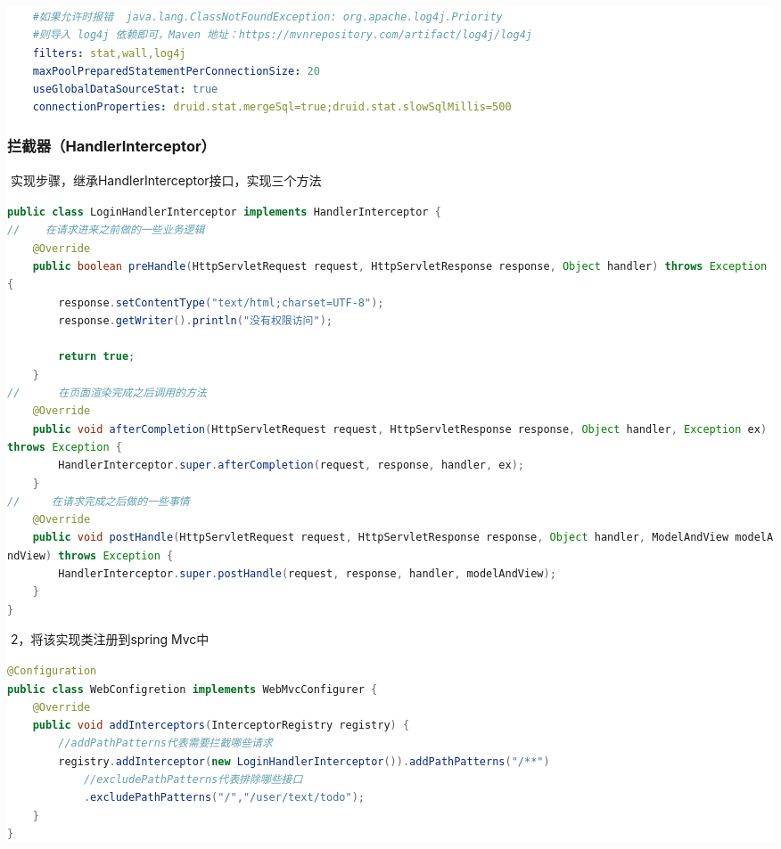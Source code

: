 ```yaml
    #如果允许时报错  java.lang.ClassNotFoundException: org.apache.log4j.Priority
    #则导入 log4j 依赖即可，Maven 地址：https://mvnrepository.com/artifact/log4j/log4j
    filters: stat,wall,log4j
    maxPoolPreparedStatementPerConnectionSize: 20
    useGlobalDataSourceStat: true
    connectionProperties: druid.stat.mergeSql=true;druid.stat.slowSqlMillis=500
```

### 	拦截器（HandlerInterceptor）

​	实现步骤，继承HandlerInterceptor接口，实现三个方法

```java
public class LoginHandlerInterceptor implements HandlerInterceptor {
//    在请求进来之前做的一些业务逻辑
    @Override
    public boolean preHandle(HttpServletRequest request, HttpServletResponse response, Object handler) throws Exception {
        response.setContentType("text/html;charset=UTF-8");
        response.getWriter().println("没有权限访问");

        return true;
    }
//		在页面渲染完成之后调用的方法
    @Override
    public void afterCompletion(HttpServletRequest request, HttpServletResponse response, Object handler, Exception ex) throws Exception {
        HandlerInterceptor.super.afterCompletion(request, response, handler, ex);
    }
//     在请求完成之后做的一些事情
    @Override
    public void postHandle(HttpServletRequest request, HttpServletResponse response, Object handler, ModelAndView modelAndView) throws Exception {
        HandlerInterceptor.super.postHandle(request, response, handler, modelAndView);
    }
}
```

​	2，将该实现类注册到spring Mvc中

```java
@Configuration
public class WebConfigretion implements WebMvcConfigurer {
    @Override
    public void addInterceptors(InterceptorRegistry registry) {
        //addPathPatterns代表需要拦截哪些请求
        registry.addInterceptor(new LoginHandlerInterceptor()).addPathPatterns("/**")
            //excludePathPatterns代表排除哪些接口
            .excludePathPatterns("/","/user/text/todo");
    }
}
```
